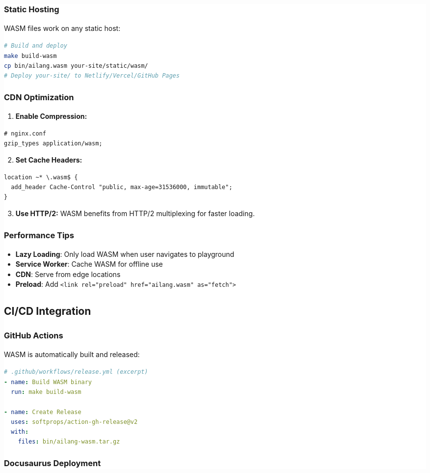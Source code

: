 ### Static Hosting

WASM files work on any static host:

```bash
# Build and deploy
make build-wasm
cp bin/ailang.wasm your-site/static/wasm/
# Deploy your-site/ to Netlify/Vercel/GitHub Pages
```

### CDN Optimization

1. **Enable Compression:**
```nginx
# nginx.conf
gzip_types application/wasm;
```

2. **Set Cache Headers:**
```nginx
location ~* \.wasm$ {
  add_header Cache-Control "public, max-age=31536000, immutable";
}
```

3. **Use HTTP/2:**
WASM benefits from HTTP/2 multiplexing for faster loading.

### Performance Tips

- **Lazy Loading**: Only load WASM when user navigates to playground
- **Service Worker**: Cache WASM for offline use
- **CDN**: Serve from edge locations
- **Preload**: Add `<link rel="preload" href="ailang.wasm" as="fetch">`

## CI/CD Integration

### GitHub Actions

WASM is automatically built and released:

```yaml
# .github/workflows/release.yml (excerpt)
- name: Build WASM binary
  run: make build-wasm

- name: Create Release
  uses: softprops/action-gh-release@v2
  with:
    files: bin/ailang-wasm.tar.gz
```

### Docusaurus Deployment
